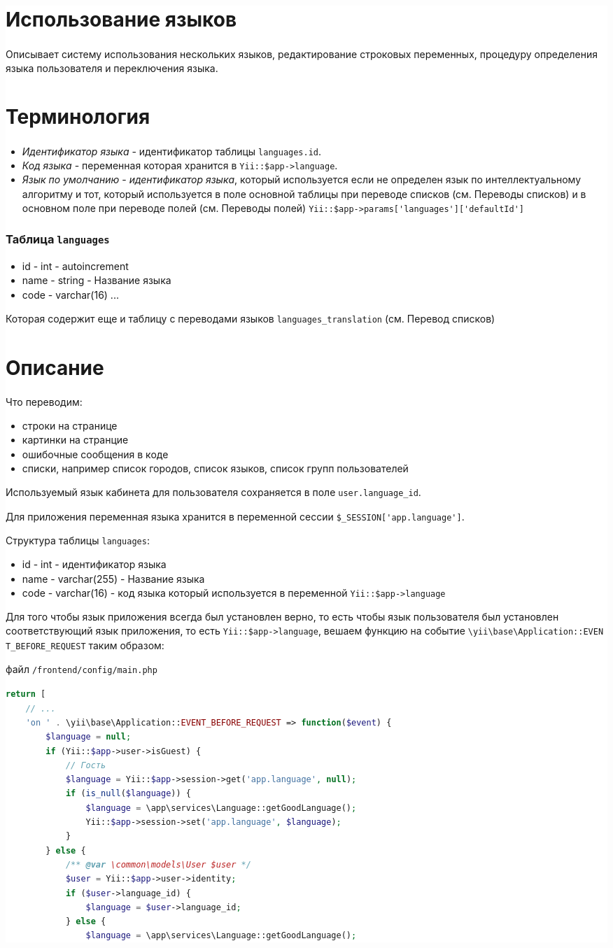 Использование языков
====================

Описывает систему использования нескольких языков, редактирование строковых переменных,
процедуру определения языка пользователя и переключения языка.

# Терминология

- *Идентификатор языка* - идентификатор таблицы `languages.id`.
- *Код языка* - переменная которая хранится в `Yii::$app->language`.
- *Язык по умолчанию* - *идентификатор языка*, который используется если не определен язык по интеллектуальному алгоритму и
тот, который используется в поле основной таблицы при переводе списков (см. Переводы списков)
и в основном поле при переводе полей (см. Переводы полей) `Yii::$app->params['languages']['defaultId']`

### Таблица `languages`

- id - int - autoincrement
- name - string - Название языка
- code - varchar(16)
...

Которая содержит еще и таблицу с переводами языков `languages_translation` (см. Перевод списков)

# Описание

Что переводим:
 - строки на странице
 - картинки на странцие
 - ошибочные сообщения в коде
 - списки, например список городов, список языков, список групп пользователей

Используемый язык кабинета для пользователя сохраняется в поле `user.language_id`.

Для приложения переменная языка хранится в переменной сессии `$_SESSION['app.language']`.

Структура таблицы `languages`:
- id - int - идентификатор языка
- name - varchar(255) - Название языка
- code - varchar(16) - код языка который используется в переменной `Yii::$app->language`

Для того чтобы язык приложения всегда был установлен верно, то есть чтобы язык пользователя
был установлен соответствующий язык приложения, то есть `Yii::$app->language`, вешаем функцию
на событие `\yii\base\Application::EVENT_BEFORE_REQUEST` таким образом:

файл `/frontend/config/main.php`
```php
return [
    // ...
	'on ' . \yii\base\Application::EVENT_BEFORE_REQUEST => function($event) {
		$language = null;
		if (Yii::$app->user->isGuest) {
			// Гость
			$language = Yii::$app->session->get('app.language', null);
			if (is_null($language)) {
				$language = \app\services\Language::getGoodLanguage();
				Yii::$app->session->set('app.language', $language);
			}
		} else {
			/** @var \common\models\User $user */
			$user = Yii::$app->user->identity;
			if ($user->language_id) {
				$language = $user->language_id;
			} else {
				$language = \app\services\Language::getGoodLanguage();
```